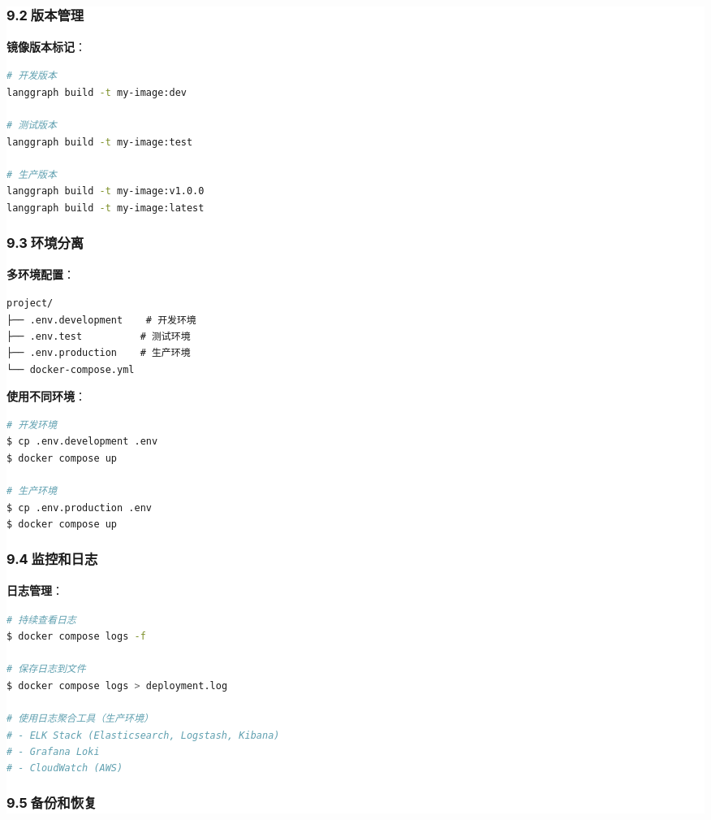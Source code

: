 ### 9.2 版本管理

**镜像版本标记**：
```bash
# 开发版本
langgraph build -t my-image:dev

# 测试版本
langgraph build -t my-image:test

# 生产版本
langgraph build -t my-image:v1.0.0
langgraph build -t my-image:latest
```

### 9.3 环境分离

**多环境配置**：
```
project/
├── .env.development    # 开发环境
├── .env.test          # 测试环境
├── .env.production    # 生产环境
└── docker-compose.yml
```

**使用不同环境**：
```bash
# 开发环境
$ cp .env.development .env
$ docker compose up

# 生产环境
$ cp .env.production .env
$ docker compose up
```

### 9.4 监控和日志

**日志管理**：
```bash
# 持续查看日志
$ docker compose logs -f

# 保存日志到文件
$ docker compose logs > deployment.log

# 使用日志聚合工具（生产环境）
# - ELK Stack (Elasticsearch, Logstash, Kibana)
# - Grafana Loki
# - CloudWatch (AWS)
```

### 9.5 备份和恢复
